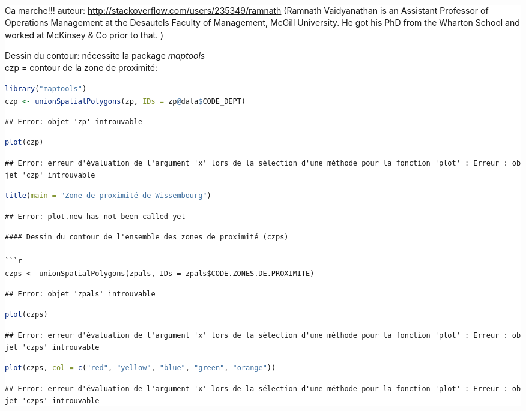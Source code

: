Ca marche!!! auteur: http://stackoverflow.com/users/235349/ramnath (Ramnath Vaidyanathan is an Assistant Professor of Operations Management at the Desautels Faculty of Management, McGill University. He got his PhD from the Wharton School and worked at McKinsey & Co prior to that. )

Dessin  du contour: nécessite la package *maptools*  
czp = contour de la zone de proximité:

```r
library("maptools")
czp <- unionSpatialPolygons(zp, IDs = zp@data$CODE_DEPT)
```

```
## Error: objet 'zp' introuvable
```

```r
plot(czp)
```

```
## Error: erreur d'évaluation de l'argument 'x' lors de la sélection d'une méthode pour la fonction 'plot' : Erreur : objet 'czp' introuvable
```

```r
title(main = "Zone de proximité de Wissembourg")
```

```
## Error: plot.new has not been called yet
```

```
#### Dessin du contour de l'ensemble des zones de proximité (czps)

```r
czps <- unionSpatialPolygons(zpals, IDs = zpals$CODE.ZONES.DE.PROXIMITE)
```

```
## Error: objet 'zpals' introuvable
```

```r
plot(czps)
```

```
## Error: erreur d'évaluation de l'argument 'x' lors de la sélection d'une méthode pour la fonction 'plot' : Erreur : objet 'czps' introuvable
```

```r
plot(czps, col = c("red", "yellow", "blue", "green", "orange"))
```

```
## Error: erreur d'évaluation de l'argument 'x' lors de la sélection d'une méthode pour la fonction 'plot' : Erreur : objet 'czps' introuvable
```
